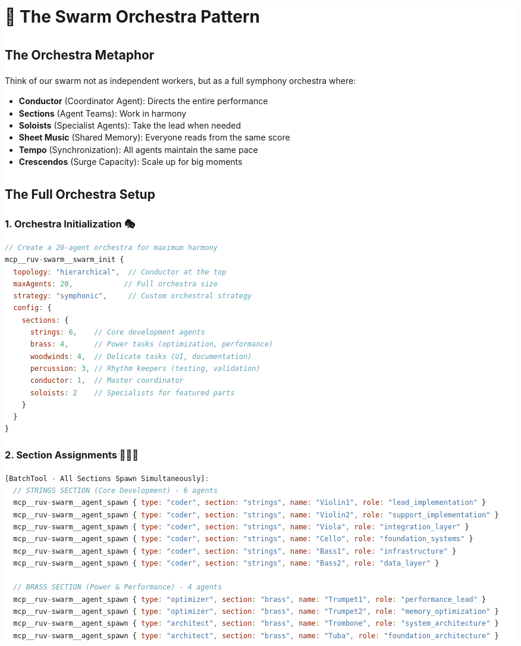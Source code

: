 # 🎼 The Swarm Orchestra Pattern

## The Orchestra Metaphor

Think of our swarm not as independent workers, but as a full symphony orchestra where:

- **Conductor** (Coordinator Agent): Directs the entire performance
- **Sections** (Agent Teams): Work in harmony
- **Soloists** (Specialist Agents): Take the lead when needed
- **Sheet Music** (Shared Memory): Everyone reads from the same score
- **Tempo** (Synchronization): All agents maintain the same pace
- **Crescendos** (Surge Capacity): Scale up for big moments

## The Full Orchestra Setup

### 1. **Orchestra Initialization** 🎭
```javascript
// Create a 20-agent orchestra for maximum harmony
mcp__ruv-swarm__swarm_init {
  topology: "hierarchical",  // Conductor at the top
  maxAgents: 20,            // Full orchestra size
  strategy: "symphonic",     // Custom orchestral strategy
  config: {
    sections: {
      strings: 6,    // Core development agents
      brass: 4,      // Power tasks (optimization, performance)
      woodwinds: 4,  // Delicate tasks (UI, documentation)
      percussion: 3, // Rhythm keepers (testing, validation)
      conductor: 1,  // Master coordinator
      soloists: 2    // Specialists for featured parts
    }
  }
}
```

### 2. **Section Assignments** 🎻🎺🥁

```javascript
[BatchTool - All Sections Spawn Simultaneously]:
  // STRINGS SECTION (Core Development) - 6 agents
  mcp__ruv-swarm__agent_spawn { type: "coder", section: "strings", name: "Violin1", role: "lead_implementation" }
  mcp__ruv-swarm__agent_spawn { type: "coder", section: "strings", name: "Violin2", role: "support_implementation" }
  mcp__ruv-swarm__agent_spawn { type: "coder", section: "strings", name: "Viola", role: "integration_layer" }
  mcp__ruv-swarm__agent_spawn { type: "coder", section: "strings", name: "Cello", role: "foundation_systems" }
  mcp__ruv-swarm__agent_spawn { type: "coder", section: "strings", name: "Bass1", role: "infrastructure" }
  mcp__ruv-swarm__agent_spawn { type: "coder", section: "strings", name: "Bass2", role: "data_layer" }

  // BRASS SECTION (Power & Performance) - 4 agents
  mcp__ruv-swarm__agent_spawn { type: "optimizer", section: "brass", name: "Trumpet1", role: "performance_lead" }
  mcp__ruv-swarm__agent_spawn { type: "optimizer", section: "brass", name: "Trumpet2", role: "memory_optimization" }
  mcp__ruv-swarm__agent_spawn { type: "architect", section: "brass", name: "Trombone", role: "system_architecture" }
  mcp__ruv-swarm__agent_spawn { type: "architect", section: "brass", name: "Tuba", role: "foundation_architecture" }
```